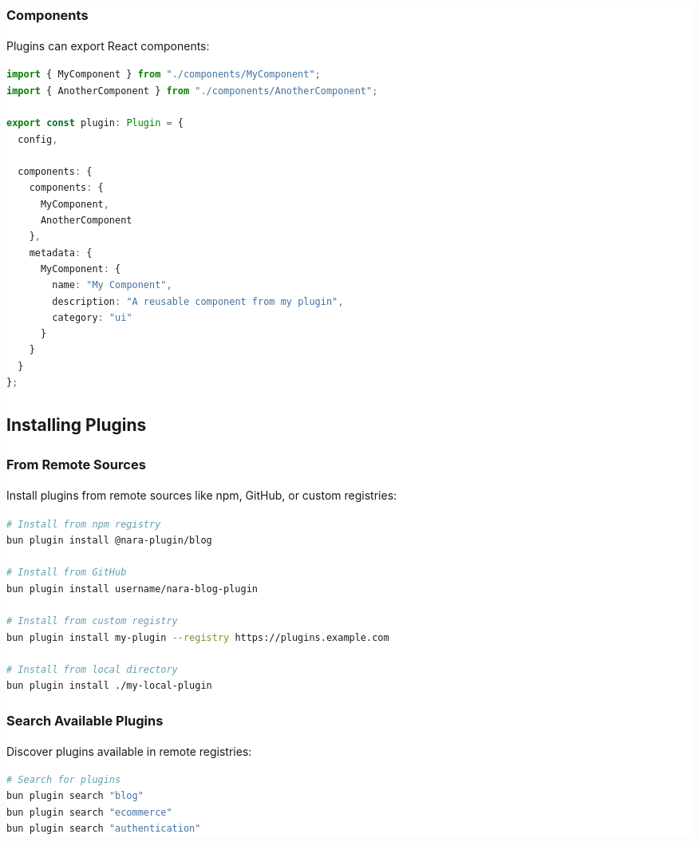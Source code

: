 ### Components

Plugins can export React components:

```typescript
import { MyComponent } from "./components/MyComponent";
import { AnotherComponent } from "./components/AnotherComponent";

export const plugin: Plugin = {
  config,
  
  components: {
    components: {
      MyComponent,
      AnotherComponent
    },
    metadata: {
      MyComponent: {
        name: "My Component",
        description: "A reusable component from my plugin",
        category: "ui"
      }
    }
  }
};
```

## Installing Plugins

### From Remote Sources

Install plugins from remote sources like npm, GitHub, or custom registries:

```bash
# Install from npm registry
bun plugin install @nara-plugin/blog

# Install from GitHub
bun plugin install username/nara-blog-plugin

# Install from custom registry
bun plugin install my-plugin --registry https://plugins.example.com

# Install from local directory
bun plugin install ./my-local-plugin
```

### Search Available Plugins

Discover plugins available in remote registries:

```bash
# Search for plugins
bun plugin search "blog"
bun plugin search "ecommerce"
bun plugin search "authentication"
```
